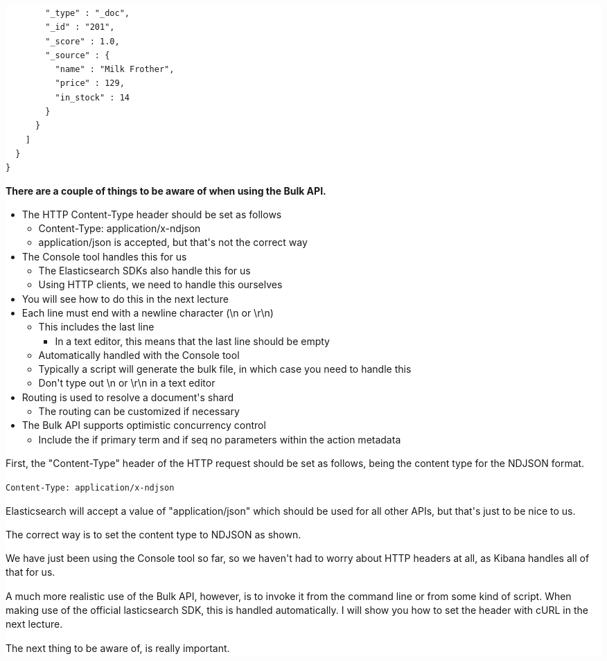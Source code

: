 ```
        "_type" : "_doc",
        "_id" : "201",
        "_score" : 1.0,
        "_source" : {
          "name" : "Milk Frother",
          "price" : 129,
          "in_stock" : 14
        }
      }
    ]
  }
}
```

**There are a couple of things to be aware of when using the Bulk API.**

 - The HTTP Content-Type header should be set as follows
   - Content-Type: application/x-ndjson
   - application/json is accepted, but that's not the correct way
 - The Console tool handles this for us
   - The Elasticsearch SDKs also handle this for us
   - Using HTTP clients, we need to handle this ourselves
 - You will see how to do this in the next lecture
 - Each line must end with a newline character (\n or \r\n)
   - This includes the last line
     - In a text editor, this means that the last line should be empty
   - Automatically handled with the Console tool
   - Typically a script will generate the bulk file, in which case you need to handle this
   - Don't type out \n or \r\n in a text editor
 - Routing is used to resolve a document's shard
   - The routing can be customized if necessary
 - The Bulk API supports optimistic concurrency control
   -  Include the if primary term and if seq no parameters within the action metadata

First, the "Content-Type" header of the HTTP request should be set as follows, being the content type for the NDJSON format.
```
Content-Type: application/x-ndjson
```

Elasticsearch will accept a value of "application/json" which should be used for all other APIs, but that's just to be nice to us.
 
The correct way is to set the content type to NDJSON as shown. 


We have just been using the Console tool so far, so we haven't had to worry about HTTP headers at all, as Kibana handles all of that for us. 

A much more realistic use of the Bulk API, however, is to invoke it from the command line or from some kind of script. 
When making use of the official lasticsearch SDK, this is handled automatically. 
I will show you how to set the header with cURL in the next lecture.

The next thing to be aware of, is really important. 
